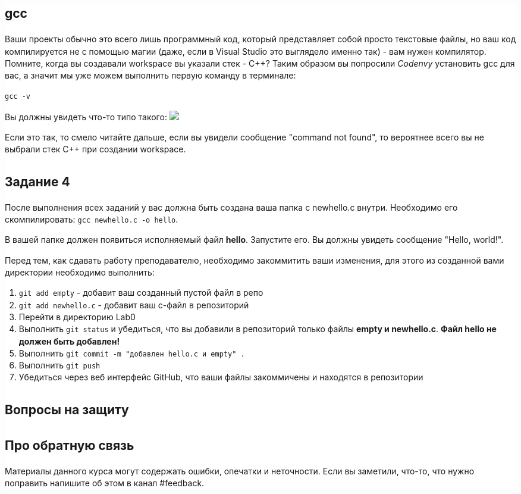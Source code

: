 ## gcc


Ваши проекты обычно это всего лишь программный код, который представляет собой просто текстовые файлы, но ваш код компилируется не с помощью магии (даже, если в Visual Studio это выглядело именно так) - вам нужен компилятор. Помните, когда вы создавали workspace вы указали стек - C++? Таким образом вы попросили *Codenvy* установить gcc для вас, а значит мы уже можем выполнить первую команду в терминале:

`gcc -v`

Вы должны увидеть что-то типо такого:
![](gcc_version.png)

Если это так, то смело читайте дальше, если вы увидели сообщение "command not found", то вероятнее всего вы не выбрали стек C++ при создании workspace.

## Задание 4

После выполнения всех заданий у вас должна быть создана ваша папка с newhello.c внутри. Необходимо его скомпилировать:
`gcc newhello.c -o hello`.

В вашей папке должен появиться исполняемый файл **hello**. Запустите его. Вы должны увидеть сообщение "Hello, world!".

Перед тем, как сдавать работу преподавателю, необходимо закоммитить ваши изменения, для этого из созданной вами директории необходимо выполнить: 

1. `git add empty` - добавит ваш созданный пустой файл в репо
2. `git add newhello.c` - добавит ваш c-файл в репозиторий
3. Перейти в директорию Lab0
4. Выполнить `git status` и убедиться, что вы добавили в репозиторий только файлы **empty и newhello.c**. **Файл hello не должен быть добавлен!**
5. Выполнить `git commit -m "добавлен hello.c и empty" .`
6. Выполнить `git push`
7. Убедиться через веб интерфейс GitHub, что ваши файлы закоммичены и находятся в репозитории



## Вопросы на защиту



## Про обратную связь

Материалы данного курса могут содержать ошибки, опечатки и неточности. Если вы заметили, что-то, что нужно поправить напишите об этом в канал #feedback.





